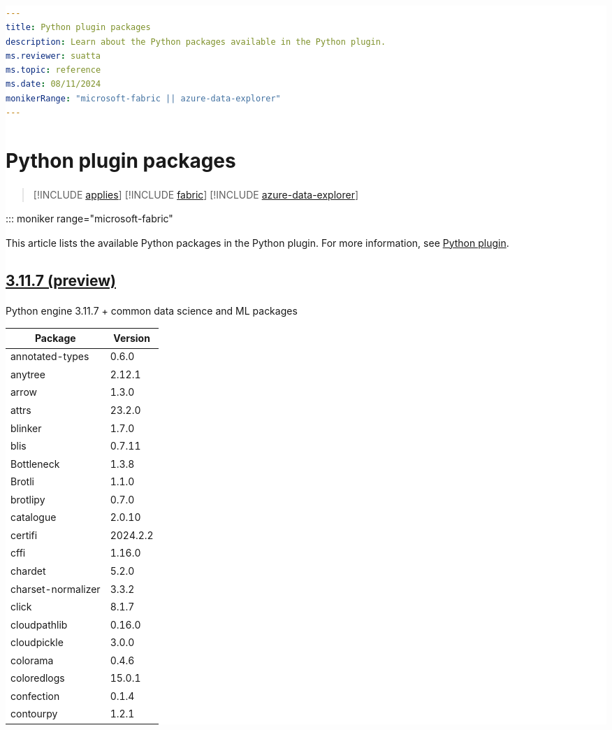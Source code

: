 ```yaml
---
title: Python plugin packages
description: Learn about the Python packages available in the Python plugin.
ms.reviewer: suatta
ms.topic: reference
ms.date: 08/11/2024
monikerRange: "microsoft-fabric || azure-data-explorer"
---
```


# Python plugin packages

> [!INCLUDE [applies](../includes/applies-to-version/applies.md)] [!INCLUDE [fabric](../includes/applies-to-version/fabric.md)] [!INCLUDE [azure-data-explorer](../includes/applies-to-version/azure-data-explorer.md)]

::: moniker range="microsoft-fabric"

This article lists the available Python packages in the Python plugin. For more information, see [Python plugin](python-plugin.md).

## [3.11.7 (preview)](#tab/python3-11-7)

Python engine 3.11.7 + common data science and ML packages

| Package | Version |
|---|---|
| annotated-types | 0.6.0 |
| anytree | 2.12.1 |
| arrow | 1.3.0 |
| attrs | 23.2.0 |
| blinker | 1.7.0 |
| blis | 0.7.11 |
| Bottleneck | 1.3.8 |
| Brotli | 1.1.0 |
| brotlipy | 0.7.0 |
| catalogue | 2.0.10 |
| certifi | 2024.2.2 |
| cffi | 1.16.0 |
| chardet | 5.2.0 |
| charset-normalizer | 3.3.2 |
| click | 8.1.7 |
| cloudpathlib | 0.16.0 |
| cloudpickle | 3.0.0 |
| colorama | 0.4.6 |
| coloredlogs | 15.0.1 |
| confection | 0.1.4 |
| contourpy | 1.2.1 |